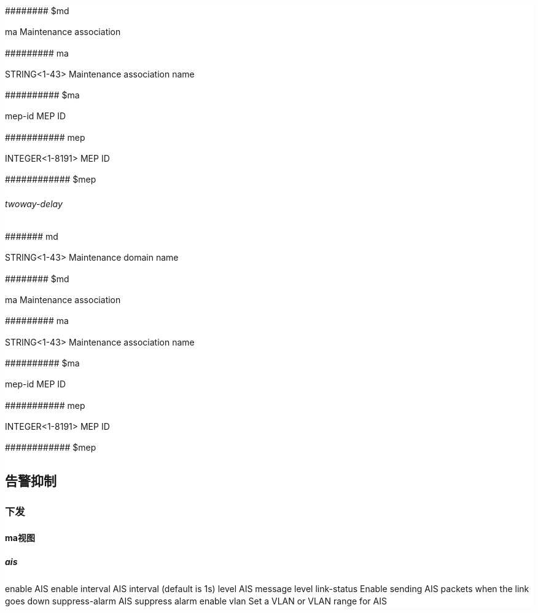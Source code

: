 ######## $md

  ma  Maintenance association

######### ma

  STRING<1-43>  Maintenance association name

########## $ma

  mep-id  MEP ID

########### mep

  INTEGER<1-8191>  MEP ID

############ $mep

  <cr>  

###### twoway-delay

####### md

  STRING<1-43>  Maintenance domain name

######## $md

  ma  Maintenance association

######### ma

  STRING<1-43>  Maintenance association name

########## $ma

  mep-id  MEP ID

########### mep

  INTEGER<1-8191>  MEP ID

############ $mep

  <cr>  

## 告警抑制

### 下发

#### ma视图

##### ais

  enable          AIS enable
  interval        AIS interval (default is 1s)
    level           AIS message level
  link-status     Enable sending AIS packets when the link goes down
  suppress-alarm  AIS suppress alarm enable
  vlan            Set a VLAN or VLAN range for AIS
